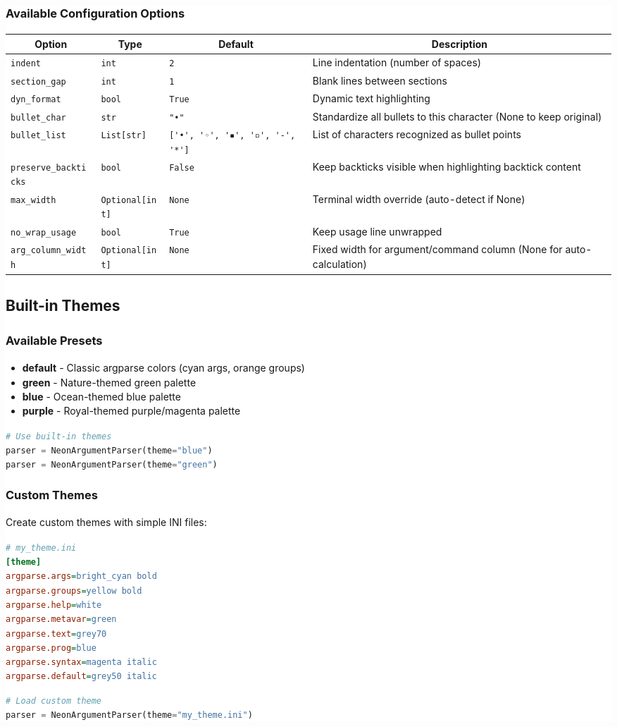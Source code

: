 ### Available Configuration Options

| Option | Type | Default | Description |
|--------|------|---------|-------------|
| `indent` | `int` | `2` | Line indentation (number of spaces) |
| `section_gap` | `int` | `1` | Blank lines between sections |
| `dyn_format` | `bool` | `True` | Dynamic text highlighting |
| `bullet_char` | `str` | `"•"` | Standardize all bullets to this character (None to keep original) |
| `bullet_list` | `List[str]` | `['•', '◦', '▪', '▫', '-', '*']` | List of characters recognized as bullet points |
| `preserve_backticks` | `bool` | `False` | Keep backticks visible when highlighting backtick content |
| `max_width` | `Optional[int]` | `None` | Terminal width override (auto-detect if None) |
| `no_wrap_usage` | `bool` | `True` | Keep usage line unwrapped |
| `arg_column_width` | `Optional[int]` | `None` | Fixed width for argument/command column (None for auto-calculation) |

## Built-in Themes

### Available Presets

- **default** - Classic argparse colors (cyan args, orange groups)
- **green** - Nature-themed green palette
- **blue** - Ocean-themed blue palette  
- **purple** - Royal-themed purple/magenta palette

```python
# Use built-in themes
parser = NeonArgumentParser(theme="blue")
parser = NeonArgumentParser(theme="green")
```

### Custom Themes

Create custom themes with simple INI files:

```ini
# my_theme.ini
[theme]
argparse.args=bright_cyan bold
argparse.groups=yellow bold
argparse.help=white
argparse.metavar=green
argparse.text=grey70
argparse.prog=blue
argparse.syntax=magenta italic
argparse.default=grey50 italic
```

```python
# Load custom theme
parser = NeonArgumentParser(theme="my_theme.ini")
```
